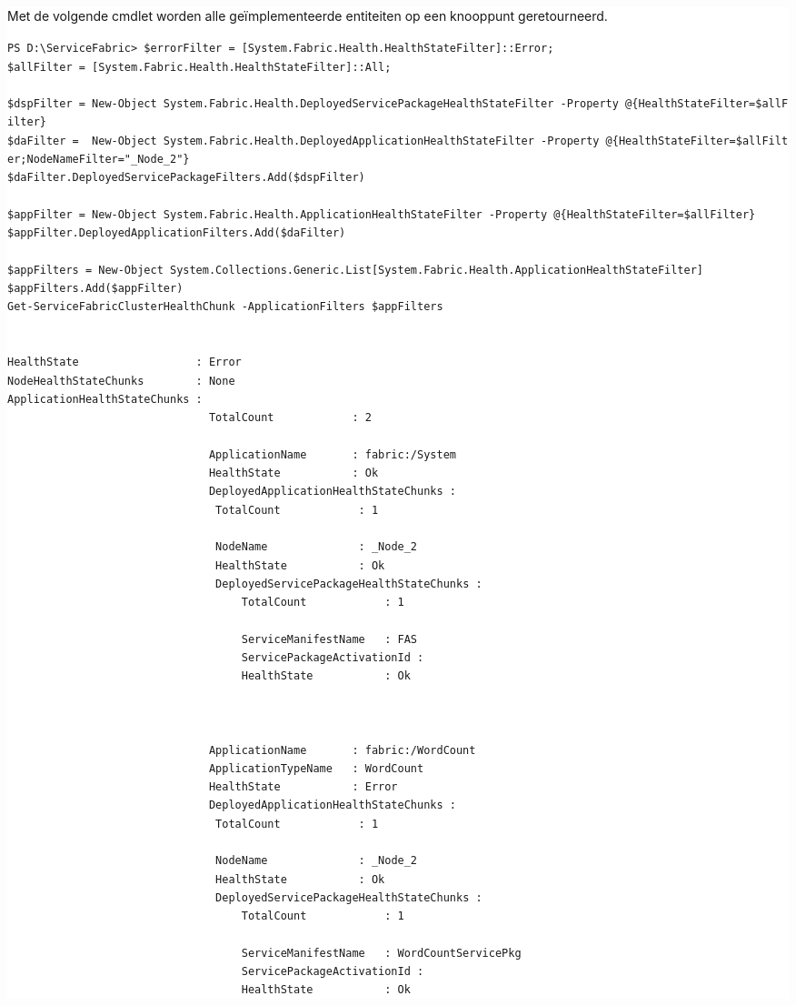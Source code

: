 Met de volgende cmdlet worden alle geïmplementeerde entiteiten op een knooppunt geretourneerd.

```xml
PS D:\ServiceFabric> $errorFilter = [System.Fabric.Health.HealthStateFilter]::Error;
$allFilter = [System.Fabric.Health.HealthStateFilter]::All;

$dspFilter = New-Object System.Fabric.Health.DeployedServicePackageHealthStateFilter -Property @{HealthStateFilter=$allFilter}
$daFilter =  New-Object System.Fabric.Health.DeployedApplicationHealthStateFilter -Property @{HealthStateFilter=$allFilter;NodeNameFilter="_Node_2"}
$daFilter.DeployedServicePackageFilters.Add($dspFilter)

$appFilter = New-Object System.Fabric.Health.ApplicationHealthStateFilter -Property @{HealthStateFilter=$allFilter}
$appFilter.DeployedApplicationFilters.Add($daFilter)

$appFilters = New-Object System.Collections.Generic.List[System.Fabric.Health.ApplicationHealthStateFilter]
$appFilters.Add($appFilter)
Get-ServiceFabricClusterHealthChunk -ApplicationFilters $appFilters


HealthState                  : Error
NodeHealthStateChunks        : None
ApplicationHealthStateChunks : 
                               TotalCount            : 2

                               ApplicationName       : fabric:/System
                               HealthState           : Ok
                               DeployedApplicationHealthStateChunks : 
                                TotalCount            : 1

                                NodeName              : _Node_2
                                HealthState           : Ok
                                DeployedServicePackageHealthStateChunks :
                                    TotalCount            : 1

                                    ServiceManifestName   : FAS
                                    ServicePackageActivationId : 
                                    HealthState           : Ok



                               ApplicationName       : fabric:/WordCount
                               ApplicationTypeName   : WordCount
                               HealthState           : Error
                               DeployedApplicationHealthStateChunks : 
                                TotalCount            : 1

                                NodeName              : _Node_2
                                HealthState           : Ok
                                DeployedServicePackageHealthStateChunks :
                                    TotalCount            : 1

                                    ServiceManifestName   : WordCountServicePkg
                                    ServicePackageActivationId : 
                                    HealthState           : Ok
```


[1]: ./media/service-fabric-view-entities-aggregated-health/servicefabric-explorer-cluster-health.png